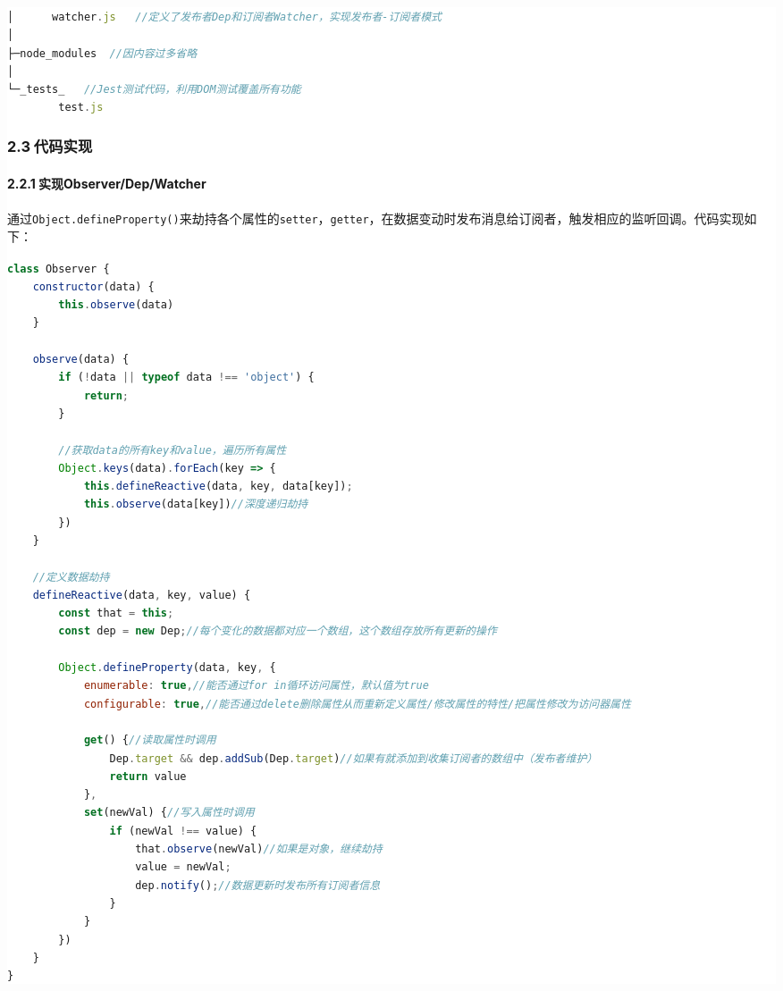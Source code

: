 ```js
│      watcher.js   //定义了发布者Dep和订阅者Watcher，实现发布者-订阅者模式
│      
├─node_modules  //因内容过多省略
│          
└─_tests_   //Jest测试代码，利用DOM测试覆盖所有功能
        test.js
```

### 2.3 代码实现

#### 2.2.1 实现Observer/Dep/Watcher

通过`Object.defineProperty()`来劫持各个属性的`setter`，`getter`，在数据变动时发布消息给订阅者，触发相应的监听回调。代码实现如下：

```js
class Observer {
    constructor(data) {
        this.observe(data)
    }

    observe(data) {
        if (!data || typeof data !== 'object') {
            return;
        }

        //获取data的所有key和value，遍历所有属性
        Object.keys(data).forEach(key => {
            this.defineReactive(data, key, data[key]);
            this.observe(data[key])//深度递归劫持
        })
    }

    //定义数据劫持
    defineReactive(data, key, value) {
        const that = this;
        const dep = new Dep;//每个变化的数据都对应一个数组，这个数组存放所有更新的操作

        Object.defineProperty(data, key, {
            enumerable: true,//能否通过for in循环访问属性，默认值为true
            configurable: true,//能否通过delete删除属性从而重新定义属性/修改属性的特性/把属性修改为访问器属性

            get() {//读取属性时调用
                Dep.target && dep.addSub(Dep.target)//如果有就添加到收集订阅者的数组中（发布者维护）
                return value
            },
            set(newVal) {//写入属性时调用
                if (newVal !== value) {
                    that.observe(newVal)//如果是对象，继续劫持
                    value = newVal;
                    dep.notify();//数据更新时发布所有订阅者信息
                }
            }
        })
    }
}
```
